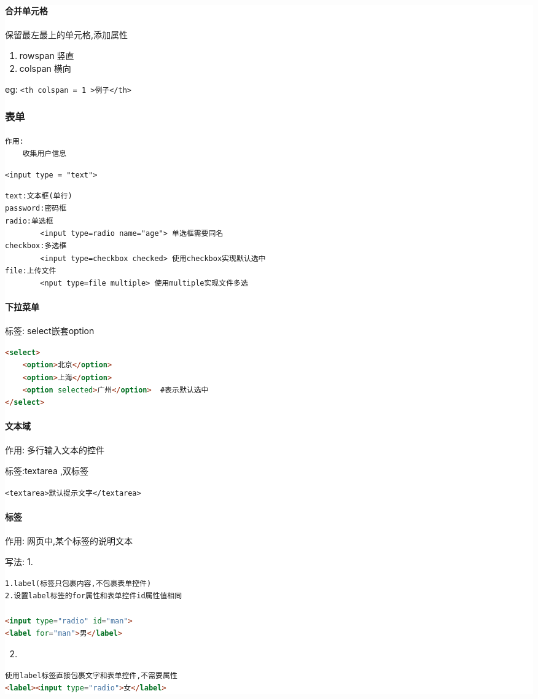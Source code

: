 
#### 合并单元格

保留最左最上的单元格,添加属性
1. rowspan   竖直
2. colspan   横向

eg:
	`<th colspan = 1 >例子</th>`


### 表单
	作用:
		收集用户信息

`<input type = "text">`

```
text:文本框(单行)
password:密码框
radio:单选框
		<input type=radio name="age"> 单选框需要同名
checkbox:多选框
		<input type=checkbox checked> 使用checkbox实现默认选中
file:上传文件
		<nput type=file multiple> 使用multiple实现文件多选
```


#### 下拉菜单
标签:
	select嵌套option

```html
<select>
	<option>北京</option>
	<option>上海</option>
	<option selected>广州</option>  #表示默认选中
</select>
```

#### 文本域
作用:
		多行输入文本的控件

标签:textarea ,双标签
	
`<textarea>默认提示文字</textarea>`

#### 标签
作用:
	网页中,某个标签的说明文本

写法:
1.
```html
1.label(标签只包裹内容,不包裹表单控件)
2.设置label标签的for属性和表单控件id属性值相同

<input type="radio" id="man">
<label for="man">男</label>
```
2.
```html
使用label标签直接包裹文字和表单控件,不需要属性
<label><input type="radio">女</label>
```
